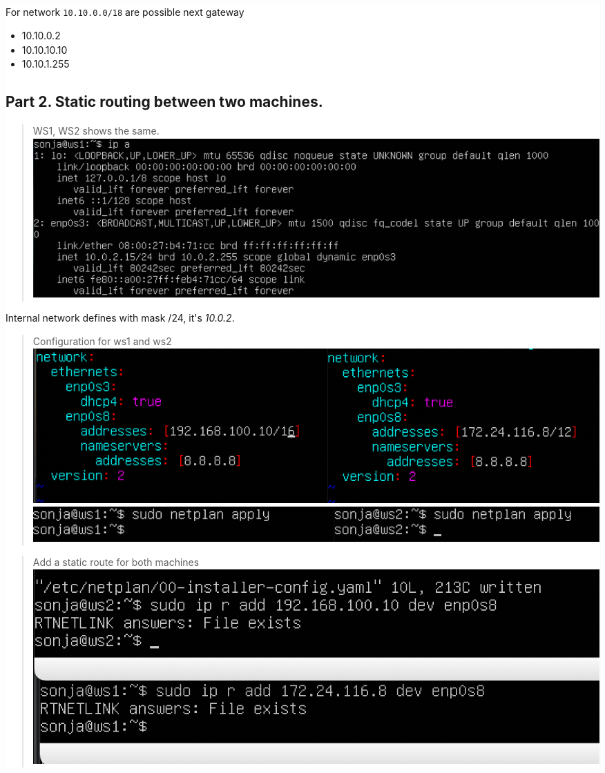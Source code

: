For network ```10.10.0.0/18``` are possible next gateway
  - 10.10.0.2
  - 10.10.10.10
  - 10.10.1.255


## Part 2. Static routing between two machines.

  > WS1, WS2 shows the same.
  ![part2](screens/part_2/2_ws1_ipa.png)

  Internal network defines with mask /24, it's *10.0.2*.
  
  > Configuration for ws1 and ws2
  ![part2](screens/part_2/2_new_conf.png)
  ![part2](screens/part_2/2_netplan.png)

  > Add a static route for both machines
  ![part2](screens/part_2/2_ip_add.png)
